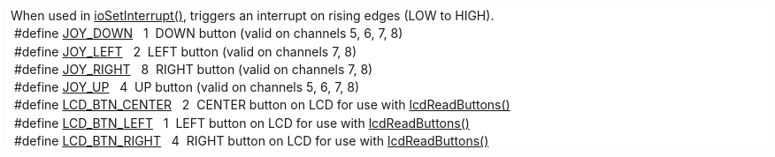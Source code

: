 <tr class="memdesc:a8bd8f2fe1b638ebff63e702d14880b12"><td class="mdescLeft">&#160;</td><td class="mdescRight">When used in <a class="el" href="#a8d0fd8e69a4c4c5aba981d106ee7f9ac" title="Sets up an interrupt to occur on the specified pin, and resets any counters or timers associated with...">ioSetInterrupt()</a>, triggers an interrupt on rising edges (LOW to HIGH). <br /></td></tr>
<tr class="separator:a8bd8f2fe1b638ebff63e702d14880b12"><td class="memSeparator" colspan="2">&#160;</td></tr>
<tr class="memitem:a950e3ba6cd65c992b92f36b837c52a0a"><td class="memItemLeft" align="right" valign="top"><a class="anchor" id="a950e3ba6cd65c992b92f36b837c52a0a"></a>
#define&#160;</td><td class="memItemRight" valign="bottom"><a class="el" href="#a950e3ba6cd65c992b92f36b837c52a0a">JOY_DOWN</a>&#160;&#160;&#160;1</td></tr>
<tr class="memdesc:a950e3ba6cd65c992b92f36b837c52a0a"><td class="mdescLeft">&#160;</td><td class="mdescRight">DOWN button (valid on channels 5, 6, 7, 8) <br /></td></tr>
<tr class="separator:a950e3ba6cd65c992b92f36b837c52a0a"><td class="memSeparator" colspan="2">&#160;</td></tr>
<tr class="memitem:a5b41c548ba97989b473f6393b9c2c7f1"><td class="memItemLeft" align="right" valign="top"><a class="anchor" id="a5b41c548ba97989b473f6393b9c2c7f1"></a>
#define&#160;</td><td class="memItemRight" valign="bottom"><a class="el" href="#a5b41c548ba97989b473f6393b9c2c7f1">JOY_LEFT</a>&#160;&#160;&#160;2</td></tr>
<tr class="memdesc:a5b41c548ba97989b473f6393b9c2c7f1"><td class="mdescLeft">&#160;</td><td class="mdescRight">LEFT button (valid on channels 7, 8) <br /></td></tr>
<tr class="separator:a5b41c548ba97989b473f6393b9c2c7f1"><td class="memSeparator" colspan="2">&#160;</td></tr>
<tr class="memitem:a59c1b2e5c6856ed044ba0635102fd995"><td class="memItemLeft" align="right" valign="top"><a class="anchor" id="a59c1b2e5c6856ed044ba0635102fd995"></a>
#define&#160;</td><td class="memItemRight" valign="bottom"><a class="el" href="#a59c1b2e5c6856ed044ba0635102fd995">JOY_RIGHT</a>&#160;&#160;&#160;8</td></tr>
<tr class="memdesc:a59c1b2e5c6856ed044ba0635102fd995"><td class="mdescLeft">&#160;</td><td class="mdescRight">RIGHT button (valid on channels 7, 8) <br /></td></tr>
<tr class="separator:a59c1b2e5c6856ed044ba0635102fd995"><td class="memSeparator" colspan="2">&#160;</td></tr>
<tr class="memitem:a85e47af11e6a32e3a819f247d9f619d6"><td class="memItemLeft" align="right" valign="top"><a class="anchor" id="a85e47af11e6a32e3a819f247d9f619d6"></a>
#define&#160;</td><td class="memItemRight" valign="bottom"><a class="el" href="#a85e47af11e6a32e3a819f247d9f619d6">JOY_UP</a>&#160;&#160;&#160;4</td></tr>
<tr class="memdesc:a85e47af11e6a32e3a819f247d9f619d6"><td class="mdescLeft">&#160;</td><td class="mdescRight">UP button (valid on channels 5, 6, 7, 8) <br /></td></tr>
<tr class="separator:a85e47af11e6a32e3a819f247d9f619d6"><td class="memSeparator" colspan="2">&#160;</td></tr>
<tr class="memitem:abf8903693b4a95a6b653916d5f6fe486"><td class="memItemLeft" align="right" valign="top"><a class="anchor" id="abf8903693b4a95a6b653916d5f6fe486"></a>
#define&#160;</td><td class="memItemRight" valign="bottom"><a class="el" href="#abf8903693b4a95a6b653916d5f6fe486">LCD_BTN_CENTER</a>&#160;&#160;&#160;2</td></tr>
<tr class="memdesc:abf8903693b4a95a6b653916d5f6fe486"><td class="mdescLeft">&#160;</td><td class="mdescRight">CENTER button on LCD for use with <a class="el" href="#af13bc828964f1443a0689f4780b6dc29" title="Reads the user button status from the LCD display. ">lcdReadButtons()</a> <br /></td></tr>
<tr class="separator:abf8903693b4a95a6b653916d5f6fe486"><td class="memSeparator" colspan="2">&#160;</td></tr>
<tr class="memitem:afa86afc6491531fb4b4d7f1e18803852"><td class="memItemLeft" align="right" valign="top"><a class="anchor" id="afa86afc6491531fb4b4d7f1e18803852"></a>
#define&#160;</td><td class="memItemRight" valign="bottom"><a class="el" href="#afa86afc6491531fb4b4d7f1e18803852">LCD_BTN_LEFT</a>&#160;&#160;&#160;1</td></tr>
<tr class="memdesc:afa86afc6491531fb4b4d7f1e18803852"><td class="mdescLeft">&#160;</td><td class="mdescRight">LEFT button on LCD for use with <a class="el" href="#af13bc828964f1443a0689f4780b6dc29" title="Reads the user button status from the LCD display. ">lcdReadButtons()</a> <br /></td></tr>
<tr class="separator:afa86afc6491531fb4b4d7f1e18803852"><td class="memSeparator" colspan="2">&#160;</td></tr>
<tr class="memitem:a7851ef3eb7573b194efb0a05d88f2c35"><td class="memItemLeft" align="right" valign="top"><a class="anchor" id="a7851ef3eb7573b194efb0a05d88f2c35"></a>
#define&#160;</td><td class="memItemRight" valign="bottom"><a class="el" href="#a7851ef3eb7573b194efb0a05d88f2c35">LCD_BTN_RIGHT</a>&#160;&#160;&#160;4</td></tr>
<tr class="memdesc:a7851ef3eb7573b194efb0a05d88f2c35"><td class="mdescLeft">&#160;</td><td class="mdescRight">RIGHT button on LCD for use with <a class="el" href="#af13bc828964f1443a0689f4780b6dc29" title="Reads the user button status from the LCD display. ">lcdReadButtons()</a> <br /></td></tr>